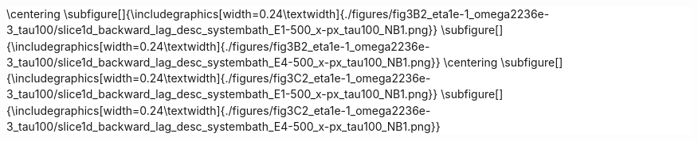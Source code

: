 \centering
\subfigure[]{\includegraphics[width=0.24\textwidth]{./figures/fig3B2_eta1e-1_omega2236e-3_tau100/slice1d_backward_lag_desc_systembath_E1-500_x-px_tau100_NB1.png}}
\subfigure[]{\includegraphics[width=0.24\textwidth]{./figures/fig3B2_eta1e-1_omega2236e-3_tau100/slice1d_backward_lag_desc_systembath_E4-500_x-px_tau100_NB1.png}}
\centering
\subfigure[]{\includegraphics[width=0.24\textwidth]{./figures/fig3C2_eta1e-1_omega2236e-3_tau100/slice1d_backward_lag_desc_systembath_E1-500_x-px_tau100_NB1.png}}
\subfigure[]{\includegraphics[width=0.24\textwidth]{./figures/fig3C2_eta1e-1_omega2236e-3_tau100/slice1d_backward_lag_desc_systembath_E4-500_x-px_tau100_NB1.png}}

[^1]: <https://www.sciencedirect.com/topics/engineering/isomerization>
